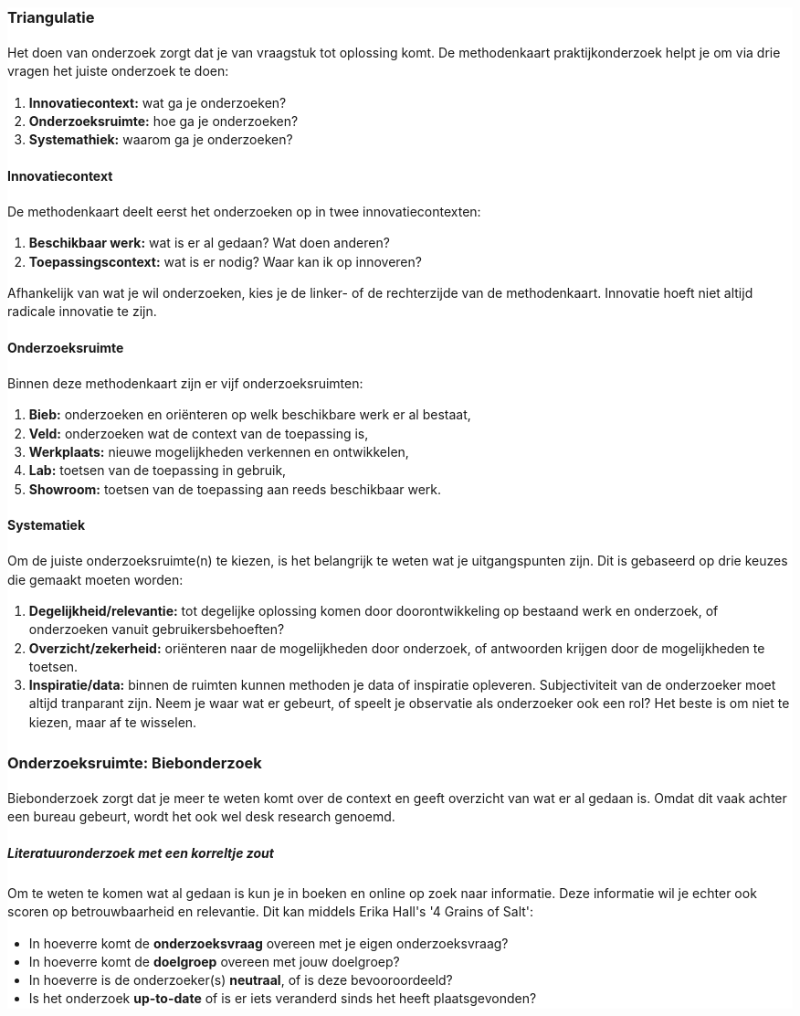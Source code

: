 ### Triangulatie

Het doen van onderzoek zorgt dat je van vraagstuk tot oplossing komt. De methodenkaart praktijkonderzoek helpt je om via drie vragen het juiste onderzoek te doen:

1. **Innovatiecontext:** wat ga je onderzoeken?
2. **Onderzoeksruimte:** hoe ga je onderzoeken?
3. **Systemathiek:** waarom ga je onderzoeken?

#### Innovatiecontext

De methodenkaart deelt eerst het onderzoeken op in twee innovatiecontexten:

1. **Beschikbaar werk:** wat is er al gedaan? Wat doen anderen?
2. **Toepassingscontext:** wat is er nodig? Waar kan ik op innoveren?

Afhankelijk van wat je wil onderzoeken, kies je de linker- of de rechterzijde van de methodenkaart. Innovatie hoeft niet altijd radicale innovatie te zijn.

#### Onderzoeksruimte

Binnen deze methodenkaart zijn er vijf onderzoeksruimten:

1. **Bieb:** onderzoeken en oriënteren op welk beschikbare werk er al bestaat,
2. **Veld:** onderzoeken wat de context van de toepassing is,
3. **Werkplaats:** nieuwe mogelijkheden verkennen en ontwikkelen,
4. **Lab:** toetsen van de toepassing in gebruik,
5. **Showroom:** toetsen van de toepassing aan reeds beschikbaar werk.

#### Systematiek

Om de juiste onderzoeksruimte(n) te kiezen, is het belangrijk te weten wat je uitgangspunten zijn. Dit is gebaseerd op drie keuzes die gemaakt moeten worden:

1. **Degelijkheid/relevantie:** tot degelijke oplossing komen door doorontwikkeling op bestaand werk en onderzoek, of onderzoeken vanuit gebruikersbehoeften?
2. **Overzicht/zekerheid:** oriënteren naar de mogelijkheden door onderzoek, of antwoorden krijgen door de mogelijkheden te toetsen.
3. **Inspiratie/data:** binnen de ruimten kunnen methoden je data of inspiratie opleveren. Subjectiviteit van de onderzoeker moet altijd tranparant zijn. Neem je waar wat er gebeurt, of speelt je observatie als onderzoeker ook een rol? Het beste is om niet te kiezen, maar af te wisselen.

### Onderzoeksruimte: Biebonderzoek

Biebonderzoek zorgt dat je meer te weten komt over de context en geeft overzicht van wat er al gedaan is. Omdat dit vaak achter een bureau gebeurt, wordt het ook wel desk research genoemd.

##### Literatuuronderzoek met een korreltje zout

Om te weten te komen wat al gedaan is kun je in boeken en online op zoek naar informatie. Deze informatie wil je echter ook scoren op betrouwbaarheid en relevantie. Dit kan middels Erika Hall's '4 Grains of Salt':

- In hoeverre komt de **onderzoeksvraag** overeen met je eigen onderzoeksvraag?
- In hoeverre komt de **doelgroep** overeen met jouw doelgroep?
- In hoeverre is de onderzoeker(s) **neutraal**, of is deze bevooroordeeld?
- Is het onderzoek **up-to-date** of is er iets veranderd sinds het heeft plaatsgevonden?
